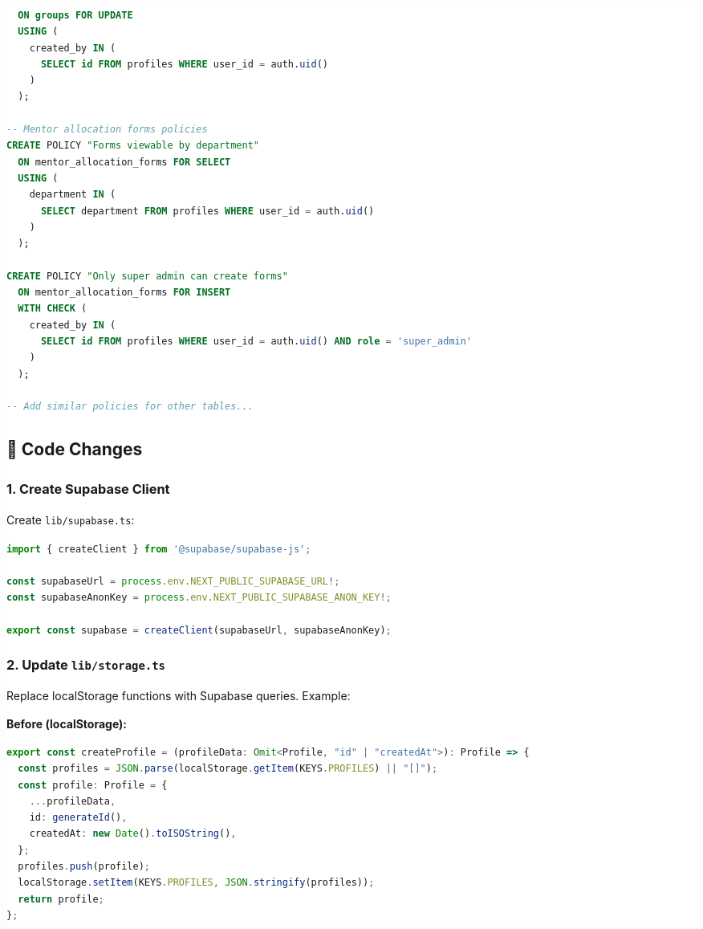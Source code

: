 ```sql
  ON groups FOR UPDATE
  USING (
    created_by IN (
      SELECT id FROM profiles WHERE user_id = auth.uid()
    )
  );

-- Mentor allocation forms policies
CREATE POLICY "Forms viewable by department"
  ON mentor_allocation_forms FOR SELECT
  USING (
    department IN (
      SELECT department FROM profiles WHERE user_id = auth.uid()
    )
  );

CREATE POLICY "Only super admin can create forms"
  ON mentor_allocation_forms FOR INSERT
  WITH CHECK (
    created_by IN (
      SELECT id FROM profiles WHERE user_id = auth.uid() AND role = 'super_admin'
    )
  );

-- Add similar policies for other tables...
```

## 🔧 Code Changes

### 1. Create Supabase Client

Create `lib/supabase.ts`:

```typescript
import { createClient } from '@supabase/supabase-js';

const supabaseUrl = process.env.NEXT_PUBLIC_SUPABASE_URL!;
const supabaseAnonKey = process.env.NEXT_PUBLIC_SUPABASE_ANON_KEY!;

export const supabase = createClient(supabaseUrl, supabaseAnonKey);
```

### 2. Update `lib/storage.ts`

Replace localStorage functions with Supabase queries. Example:

**Before (localStorage):**
```typescript
export const createProfile = (profileData: Omit<Profile, "id" | "createdAt">): Profile => {
  const profiles = JSON.parse(localStorage.getItem(KEYS.PROFILES) || "[]");
  const profile: Profile = {
    ...profileData,
    id: generateId(),
    createdAt: new Date().toISOString(),
  };
  profiles.push(profile);
  localStorage.setItem(KEYS.PROFILES, JSON.stringify(profiles));
  return profile;
};
```
